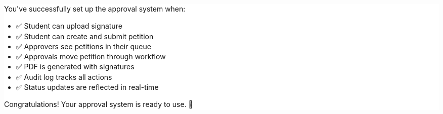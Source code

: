 You've successfully set up the approval system when:

- ✅ Student can upload signature
- ✅ Student can create and submit petition
- ✅ Approvers see petitions in their queue
- ✅ Approvals move petition through workflow
- ✅ PDF is generated with signatures
- ✅ Audit log tracks all actions
- ✅ Status updates are reflected in real-time

Congratulations! Your approval system is ready to use. 🎉
